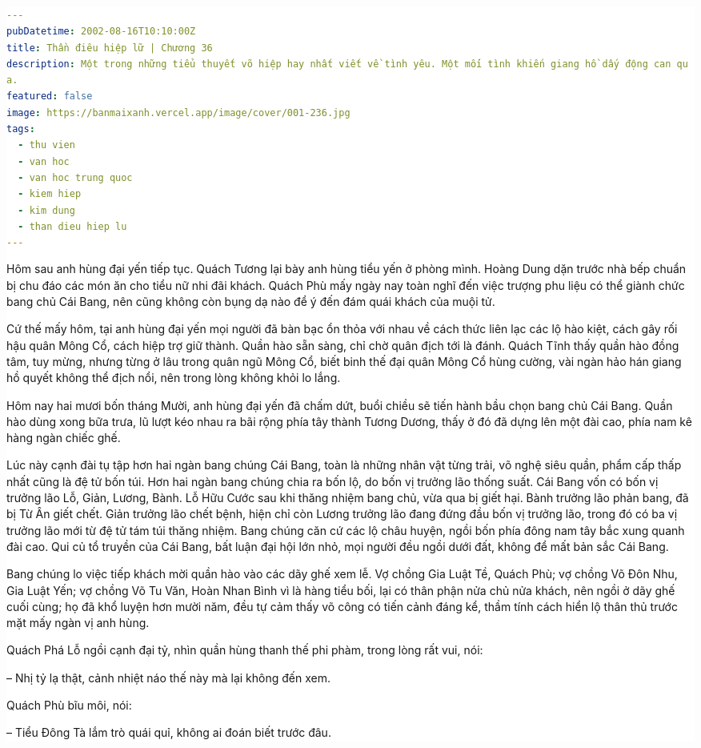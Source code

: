 ```yaml
---
pubDatetime: 2002-08-16T10:10:00Z
title: Thần điêu hiệp lữ | Chương 36
description: Một trong những tiểu thuyết võ hiệp hay nhất viết về tình yêu. Một mối tình khiến giang hồ dấy động can qua.
featured: false
image: https://banmaixanh.vercel.app/image/cover/001-236.jpg
tags:
  - thu vien
  - van hoc
  - van hoc trung quoc
  - kiem hiep
  - kim dung
  - than dieu hiep lu
---
```


Hôm sau anh hùng đại yến tiếp tục. Quách Tương lại bày anh hùng tiểu yến ở phòng mình. Hoàng Dung dặn trước nhà bếp chuẩn bị chu đáo các món ăn cho tiểu nữ nhi đãi khách. Quách Phù mấy ngày nay toàn nghĩ đến việc trượng phu liệu có thể giành chức bang chủ Cái Bang, nên cũng không còn bụng dạ nào để ý đến đám quái khách của muội tử.

Cứ thế mấy hôm, tại anh hùng đại yến mọi người đã bàn bạc ổn thỏa với nhau về cách thức liên lạc các lộ hào kiệt, cách gây rối hậu quân Mông Cổ, cách hiệp trợ giữ thành. Quần hào sẵn sàng, chỉ chờ quân địch tới là đánh. Quách Tĩnh thấy quần hào đồng tâm, tuy mừng, nhưng từng ở lâu trong quân ngũ Mông Cổ, biết binh thế đại quân Mông Cổ hùng cường, vài ngàn hảo hán giang hồ quyết không thể địch nổi, nên trong lòng không khỏi lo lắng.

Hôm nay hai mươi bốn tháng Mười, anh hùng đại yến đã chấm dứt, buổi chiều sẽ tiến hành bầu chọn bang chủ Cái Bang. Quần hào dùng xong bữa trưa, lũ lượt kéo nhau ra bãi rộng phía tây thành Tương Dương, thấy ở đó đã dựng lên một đài cao, phía nam kê hàng ngàn chiếc ghế.

Lúc này cạnh đài tụ tập hơn hai ngàn bang chúng Cái Bang, toàn là những nhân vật từng trải, võ nghệ siêu quần, phẩm cấp thấp nhất cũng là đệ tử bốn túi. Hơn hai ngàn bang chúng chia ra bốn lộ, do bốn vị trưởng lão thống suất. Cái Bang vốn có bốn vị trưởng lão Lỗ, Giản, Lương, Bành. Lỗ Hữu Cước sau khi thăng nhiệm bang chủ, vừa qua bị giết hại. Bành trưởng lão phản bang, đã bị Từ Ân giết chết. Giản trưởng lão chết bệnh, hiện chỉ còn Lương trưởng lão đang đứng đầu bốn vị trưởng lão, trong đó có ba vị trưởng lão mới từ đệ tử tám túi thăng nhiệm. Bang chúng căn cứ các lộ châu huyện, ngồi bốn phía đông nam tây bắc xung quanh đài cao. Qui củ tổ truyền của Cái Bang, bất luận đại hội lớn nhỏ, mọi người đều ngồi dưới đất, không để mất bản sắc Cái Bang.

Bang chúng lo việc tiếp khách mời quần hào vào các dãy ghế xem lễ. Vợ chồng Gia Luật Tề, Quách Phù; vợ chồng Võ Đôn Nhu, Gia Luật Yến; vợ chồng Võ Tu Văn, Hoàn Nhan Bình vì là hàng tiểu bối, lại có thân phận nửa chủ nửa khách, nên ngồi ở dãy ghế cuối cùng; họ đã khổ luyện hơn mười năm, đều tự cảm thấy võ công có tiến cảnh đáng kể, thầm tính cách hiển lộ thân thủ trước mặt mấy ngàn vị anh hùng.

Quách Phá Lỗ ngồi cạnh đại tỷ, nhìn quần hùng thanh thế phi phàm, trong lòng rất vui, nói:

– Nhị tỷ lạ thật, cảnh nhiệt náo thế này mà lại không đến xem.

Quách Phù bĩu môi, nói:

– Tiểu Đông Tà lắm trò quái quỉ, không ai đoán biết trước đâu.
